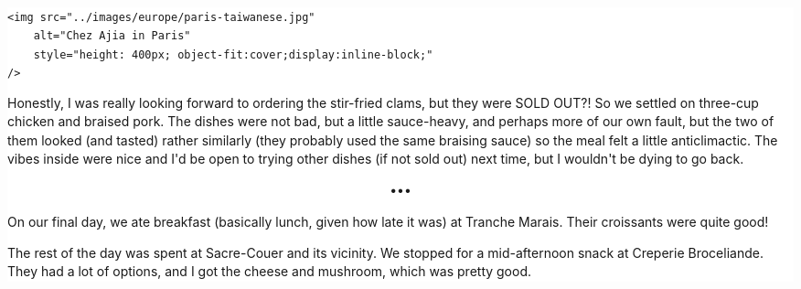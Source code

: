     <img src="../images/europe/paris-taiwanese.jpg"
        alt="Chez Ajia in Paris"
        style="height: 400px; object-fit:cover;display:inline-block;"
    />
</div>

Honestly, I was really looking forward to ordering the stir-fried clams, but they were SOLD OUT?! So we settled on three-cup chicken and braised pork. The dishes were not bad, but a little sauce-heavy, and perhaps more of our own fault, but the two of them looked (and tasted) rather similarly (they probably used the same braising sauce) so the meal felt a little anticlimactic. The vibes inside were nice and I'd be open to trying other dishes (if not sold out) next time, but I wouldn't be dying to go back.

<div style="width: 100%; text-align: center;">•••</div>

On our final day, we ate breakfast (basically lunch, given how late it was) at Tranche Marais. Their croissants were quite good!

The rest of the day was spent at Sacre-Couer and its vicinity. We stopped for a mid-afternoon snack at Creperie Broceliande. They had a lot of options, and I got the cheese and mushroom, which was pretty good.
